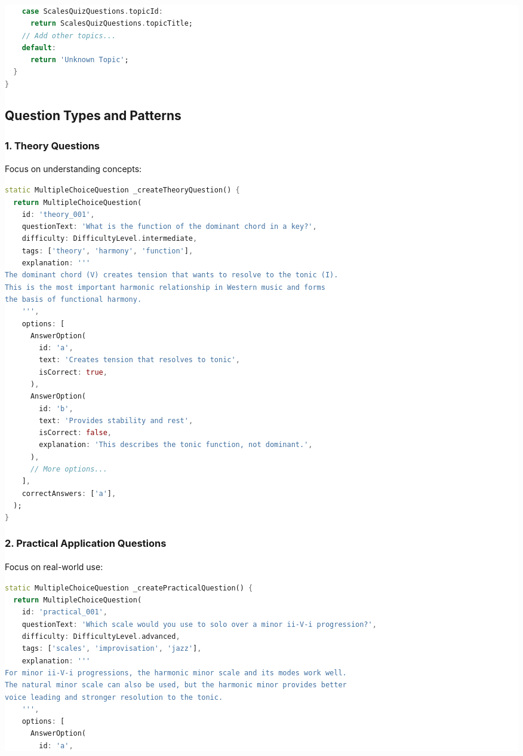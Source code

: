 ```dart
    case ScalesQuizQuestions.topicId:
      return ScalesQuizQuestions.topicTitle;
    // Add other topics...
    default:
      return 'Unknown Topic';
  }
}
```

## Question Types and Patterns

### 1. Theory Questions
Focus on understanding concepts:

```dart
static MultipleChoiceQuestion _createTheoryQuestion() {
  return MultipleChoiceQuestion(
    id: 'theory_001',
    questionText: 'What is the function of the dominant chord in a key?',
    difficulty: DifficultyLevel.intermediate,
    tags: ['theory', 'harmony', 'function'],
    explanation: '''
The dominant chord (V) creates tension that wants to resolve to the tonic (I).
This is the most important harmonic relationship in Western music and forms
the basis of functional harmony.
    ''',
    options: [
      AnswerOption(
        id: 'a',
        text: 'Creates tension that resolves to tonic',
        isCorrect: true,
      ),
      AnswerOption(
        id: 'b',
        text: 'Provides stability and rest',
        isCorrect: false,
        explanation: 'This describes the tonic function, not dominant.',
      ),
      // More options...
    ],
    correctAnswers: ['a'],
  );
}
```

### 2. Practical Application Questions
Focus on real-world use:

```dart
static MultipleChoiceQuestion _createPracticalQuestion() {
  return MultipleChoiceQuestion(
    id: 'practical_001',
    questionText: 'Which scale would you use to solo over a minor ii-V-i progression?',
    difficulty: DifficultyLevel.advanced,
    tags: ['scales', 'improvisation', 'jazz'],
    explanation: '''
For minor ii-V-i progressions, the harmonic minor scale and its modes work well.
The natural minor scale can also be used, but the harmonic minor provides better
voice leading and stronger resolution to the tonic.
    ''',
    options: [
      AnswerOption(
        id: 'a',
```